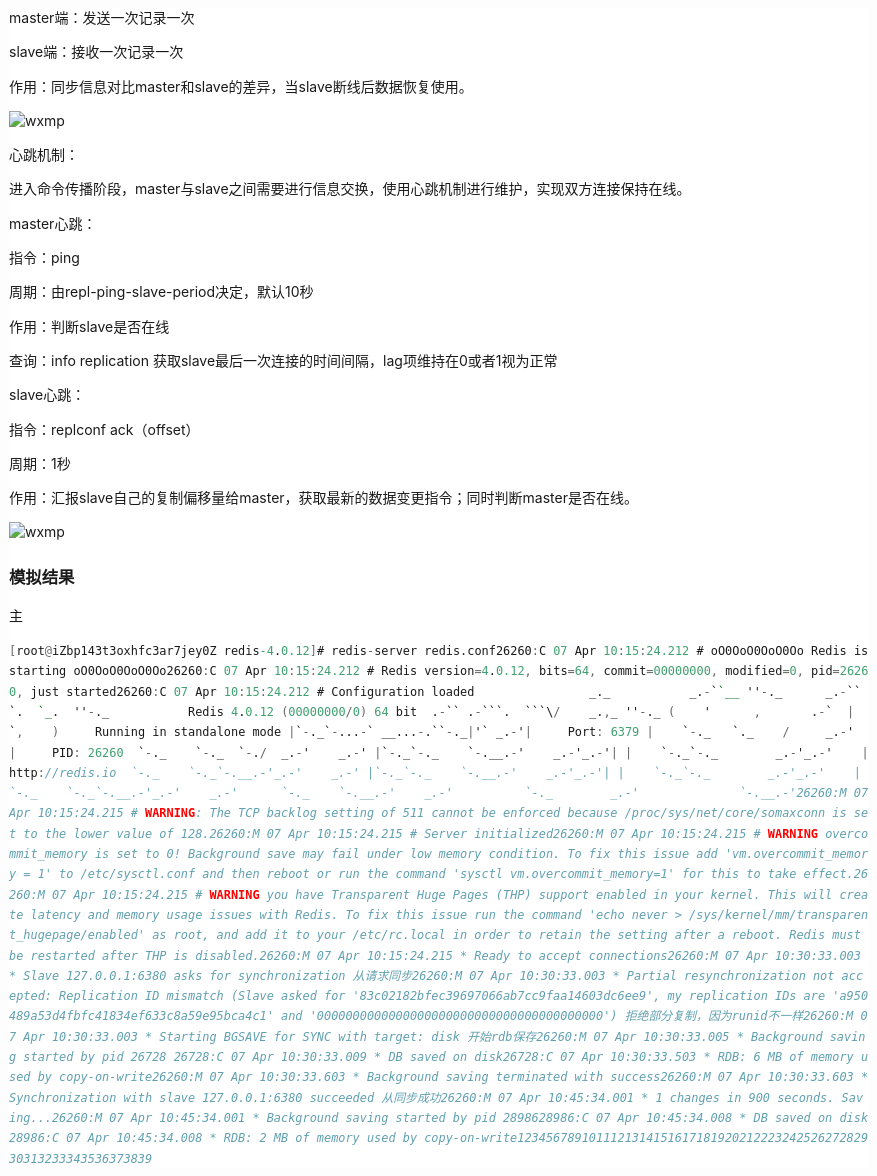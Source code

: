 master端：发送一次记录一次

slave端：接收一次记录一次

作用：同步信息对比master和slave的差异，当slave断线后数据恢复使用。

<img class= "zoom-custom-imgs" :src="$withBase('/assets/img/db/redis/sumary1/20200803221855777.png')" alt="wxmp">

心跳机制：

进入命令传播阶段，master与slave之间需要进行信息交换，使用心跳机制进行维护，实现双方连接保持在线。

master心跳：

指令：ping

周期：由repl-ping-slave-period决定，默认10秒

作用：判断slave是否在线

查询：info replication 获取slave最后一次连接的时间间隔，lag项维持在0或者1视为正常

slave心跳：

指令：replconf ack（offset）

周期：1秒

作用：汇报slave自己的复制偏移量给master，获取最新的数据变更指令；同时判断master是否在线。

<img class= "zoom-custom-imgs" :src="$withBase('/assets/img/db/redis/sumary1/20200803221924757.png')" alt="wxmp">

### 模拟结果

主

```verilog
[root@iZbp143t3oxhfc3ar7jey0Z redis-4.0.12]# redis-server redis.conf26260:C 07 Apr 10:15:24.212 # oO0OoO0OoO0Oo Redis is starting oO0OoO0OoO0Oo26260:C 07 Apr 10:15:24.212 # Redis version=4.0.12, bits=64, commit=00000000, modified=0, pid=26260, just started26260:C 07 Apr 10:15:24.212 # Configuration loaded                _._           _.-``__ ''-._      _.-``    `.  `_.  ''-._           Redis 4.0.12 (00000000/0) 64 bit  .-`` .-```.  ```\/    _.,_ ''-._ (    '      ,       .-`  | `,    )     Running in standalone mode |`-._`-...-` __...-.``-._|'` _.-'|     Port: 6379 |    `-._   `._    /     _.-'    |     PID: 26260  `-._    `-._  `-./  _.-'    _.-' |`-._`-._    `-.__.-'    _.-'_.-'| |    `-._`-._        _.-'_.-'    |           http://redis.io  `-._    `-._`-.__.-'_.-'    _.-' |`-._`-._    `-.__.-'    _.-'_.-'| |    `-._`-._        _.-'_.-'    |  `-._    `-._`-.__.-'_.-'    _.-'      `-._    `-.__.-'    _.-'          `-._        _.-'              `-.__.-'26260:M 07 Apr 10:15:24.215 # WARNING: The TCP backlog setting of 511 cannot be enforced because /proc/sys/net/core/somaxconn is set to the lower value of 128.26260:M 07 Apr 10:15:24.215 # Server initialized26260:M 07 Apr 10:15:24.215 # WARNING overcommit_memory is set to 0! Background save may fail under low memory condition. To fix this issue add 'vm.overcommit_memory = 1' to /etc/sysctl.conf and then reboot or run the command 'sysctl vm.overcommit_memory=1' for this to take effect.26260:M 07 Apr 10:15:24.215 # WARNING you have Transparent Huge Pages (THP) support enabled in your kernel. This will create latency and memory usage issues with Redis. To fix this issue run the command 'echo never > /sys/kernel/mm/transparent_hugepage/enabled' as root, and add it to your /etc/rc.local in order to retain the setting after a reboot. Redis must be restarted after THP is disabled.26260:M 07 Apr 10:15:24.215 * Ready to accept connections26260:M 07 Apr 10:30:33.003 * Slave 127.0.0.1:6380 asks for synchronization 从请求同步26260:M 07 Apr 10:30:33.003 * Partial resynchronization not accepted: Replication ID mismatch (Slave asked for '83c02182bfec39697066ab7cc9faa14603dc6ee9', my replication IDs are 'a950489a53d4fbfc41834ef633c8a59e95bca4c1' and '0000000000000000000000000000000000000000') 拒绝部分复制，因为runid不一样26260:M 07 Apr 10:30:33.003 * Starting BGSAVE for SYNC with target: disk 开始rdb保存26260:M 07 Apr 10:30:33.005 * Background saving started by pid 26728 26728:C 07 Apr 10:30:33.009 * DB saved on disk26728:C 07 Apr 10:30:33.503 * RDB: 6 MB of memory used by copy-on-write26260:M 07 Apr 10:30:33.603 * Background saving terminated with success26260:M 07 Apr 10:30:33.603 * Synchronization with slave 127.0.0.1:6380 succeeded 从同步成功26260:M 07 Apr 10:45:34.001 * 1 changes in 900 seconds. Saving...26260:M 07 Apr 10:45:34.001 * Background saving started by pid 2898628986:C 07 Apr 10:45:34.008 * DB saved on disk28986:C 07 Apr 10:45:34.008 * RDB: 2 MB of memory used by copy-on-write123456789101112131415161718192021222324252627282930313233343536373839
```
